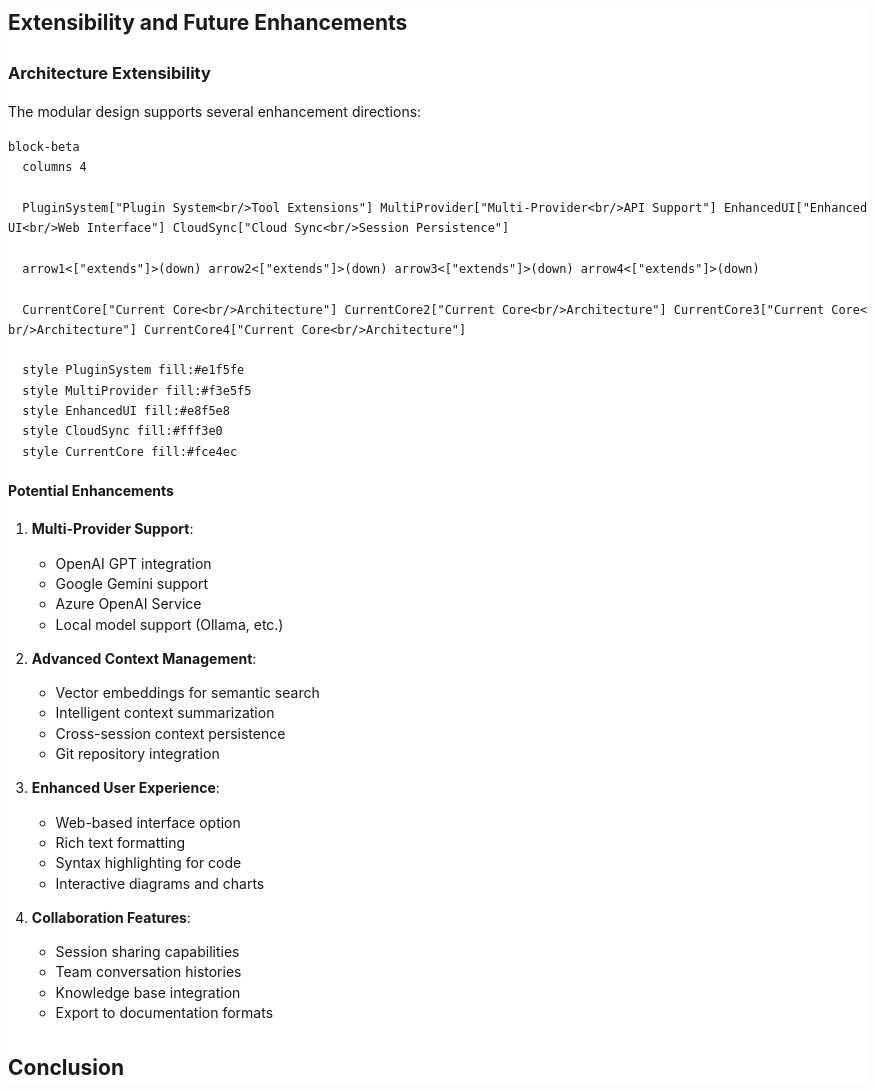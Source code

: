 ## Extensibility and Future Enhancements

### Architecture Extensibility

The modular design supports several enhancement directions:

```mermaid
block-beta
  columns 4
  
  PluginSystem["Plugin System<br/>Tool Extensions"] MultiProvider["Multi-Provider<br/>API Support"] EnhancedUI["Enhanced UI<br/>Web Interface"] CloudSync["Cloud Sync<br/>Session Persistence"]
  
  arrow1<["extends"]>(down) arrow2<["extends"]>(down) arrow3<["extends"]>(down) arrow4<["extends"]>(down)
  
  CurrentCore["Current Core<br/>Architecture"] CurrentCore2["Current Core<br/>Architecture"] CurrentCore3["Current Core<br/>Architecture"] CurrentCore4["Current Core<br/>Architecture"]

  style PluginSystem fill:#e1f5fe
  style MultiProvider fill:#f3e5f5
  style EnhancedUI fill:#e8f5e8
  style CloudSync fill:#fff3e0
  style CurrentCore fill:#fce4ec
```

#### Potential Enhancements

1. **Multi-Provider Support**:
   - OpenAI GPT integration
   - Google Gemini support
   - Azure OpenAI Service
   - Local model support (Ollama, etc.)

2. **Advanced Context Management**:
   - Vector embeddings for semantic search
   - Intelligent context summarization
   - Cross-session context persistence
   - Git repository integration

3. **Enhanced User Experience**:
   - Web-based interface option
   - Rich text formatting
   - Syntax highlighting for code
   - Interactive diagrams and charts

4. **Collaboration Features**:
   - Session sharing capabilities
   - Team conversation histories
   - Knowledge base integration
   - Export to documentation formats

## Conclusion
